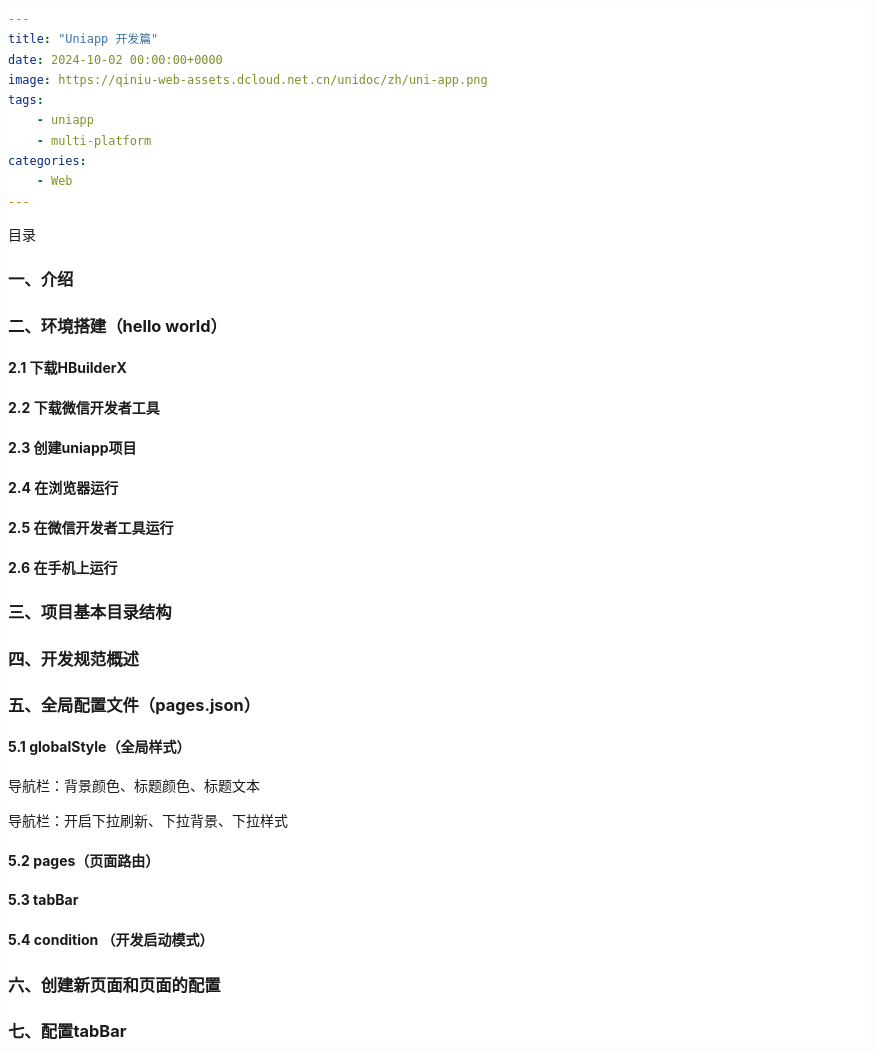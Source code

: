 ```yaml
---
title: "Uniapp 开发篇"
date: 2024-10-02 00:00:00+0000
image: https://qiniu-web-assets.dcloud.net.cn/unidoc/zh/uni-app.png
tags: 
    - uniapp
    - multi-platform
categories:
    - Web
---
```


目录

### 一、介绍

### 二、环境搭建（hello world）

#### 2.1 下载HBuilderX

#### 2.2 下载微信开发者工具

#### 2.3 创建uniapp项目

#### 2.4 在浏览器运行

#### 2.5 在微信开发者工具运行

#### 2.6 在手机上运行

### 三、项目基本目录结构

### 四、开发规范概述

### 五、全局配置文件（pages.json）

#### 5.1 globalStyle（全局样式）

导航栏：背景颜色、标题颜色、标题文本

导航栏：开启下拉刷新、下拉背景、下拉样式

#### 5.2 pages（页面路由）

#### 5.3 tabBar

#### 5.4 condition （开发启动模式）

### 六、创建新页面和页面的配置

### 七、配置tabBar
